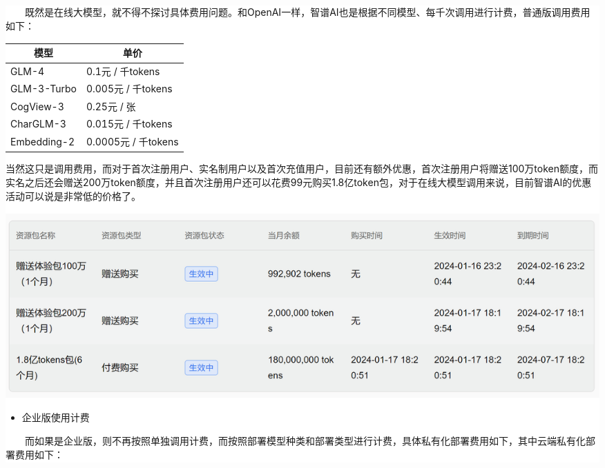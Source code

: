   既然是在线大模型，就不得不探讨具体费用问题。和OpenAI一样，智谱AI也是根据不同模型、每千次调用进行计费，普通版调用费用如下：

| 模型          | 单价                |
| ----------- | ----------------- |
| GLM-4       | 0.1元 / 千tokens    |
| GLM-3-Turbo | 0.005元 / 千tokens  |
| CogView-3   | 0.25元 / 张         |
| CharGLM-3   | 0.015元 / 千tokens  |
| Embedding-2 | 0.0005元 / 千tokens |

当然这只是调用费用，而对于首次注册用户、实名制用户以及首次充值用户，目前还有额外优惠，首次注册用户将赠送100万token额度，而实名之后还会赠送200万token额度，并且首次注册用户还可以花费99元购买1.8亿token包，对于在线大模型调用来说，目前智谱AI的优惠活动可以说是非常低的价格了。

![](images/23258e2a-9e5a-4ccb-a026-513ff77e70b4.png)

* 企业版使用计费

  而如果是企业版，则不再按照单独调用计费，而按照部署模型种类和部署类型进行计费，具体私有化部署费用如下，其中云端私有化部署费用如下：
